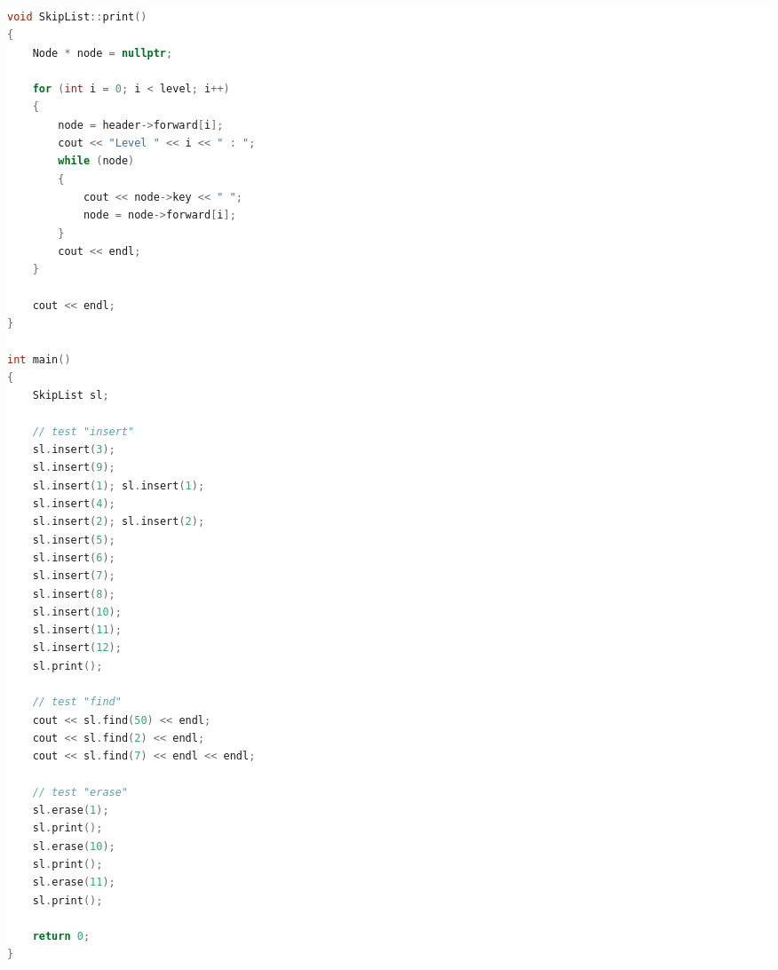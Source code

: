 ```c++
void SkipList::print()
{
	Node * node = nullptr;

	for (int i = 0; i < level; i++)
	{
		node = header->forward[i];
		cout << "Level " << i << " : ";
		while (node)
		{
			cout << node->key << " ";
			node = node->forward[i];
		}
		cout << endl;
	}

	cout << endl;
}

int main()
{
	SkipList sl;

	// test "insert"
	sl.insert(3);
	sl.insert(9);
	sl.insert(1); sl.insert(1);
	sl.insert(4);
	sl.insert(2); sl.insert(2);
	sl.insert(5);
	sl.insert(6);
	sl.insert(7);
	sl.insert(8);
	sl.insert(10);
	sl.insert(11);
	sl.insert(12);
	sl.print();

	// test "find"
	cout << sl.find(50) << endl;
	cout << sl.find(2) << endl;
	cout << sl.find(7) << endl << endl;

	// test "erase"
	sl.erase(1);
	sl.print();
	sl.erase(10);
	sl.print();
	sl.erase(11);
	sl.print();

	return 0;
}
```
